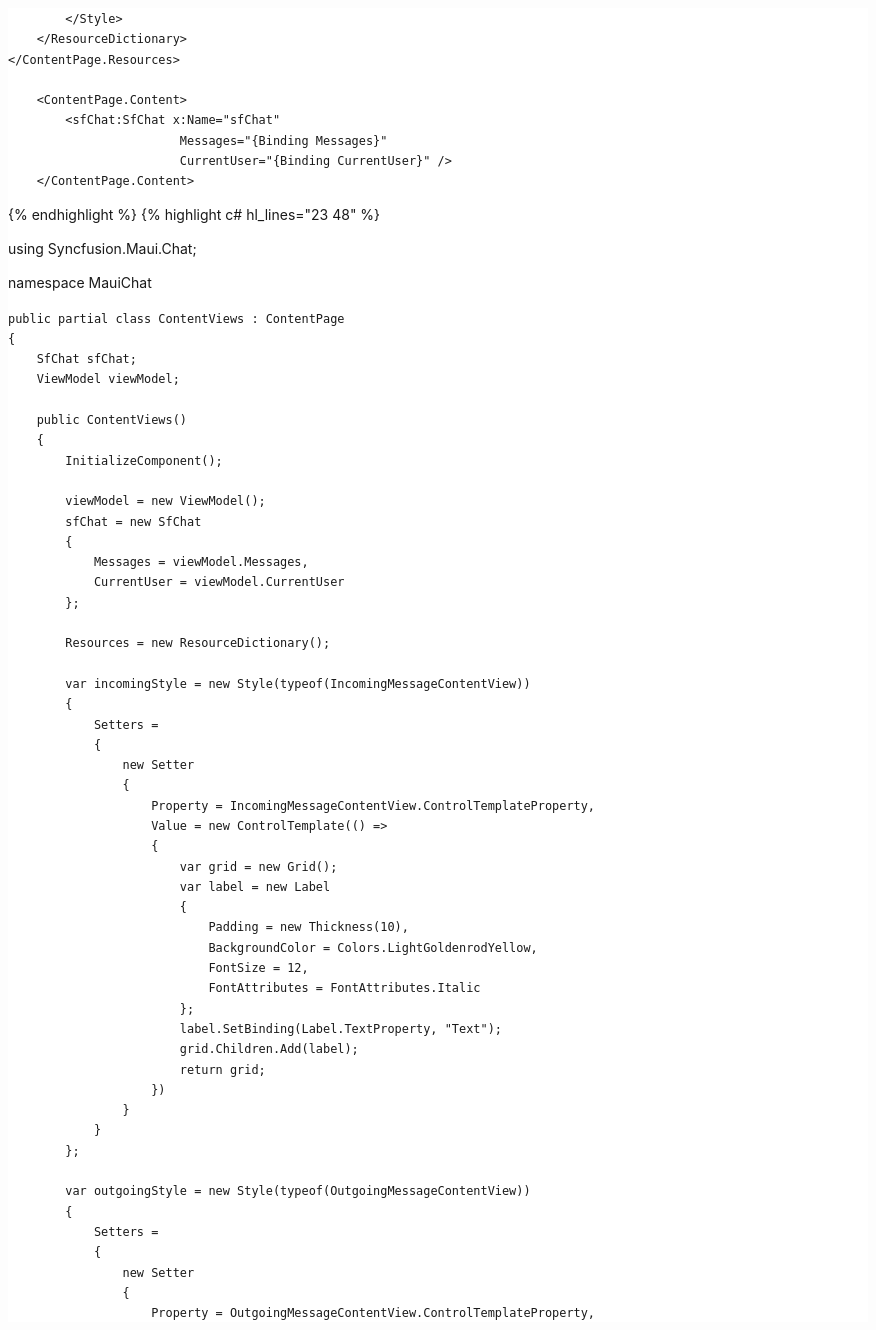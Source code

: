             </Style>
        </ResourceDictionary>
    </ContentPage.Resources>

        <ContentPage.Content>
            <sfChat:SfChat x:Name="sfChat"
                            Messages="{Binding Messages}"                          
                            CurrentUser="{Binding CurrentUser}" />
        </ContentPage.Content>
</ContentPage>

{% endhighlight %}
{% highlight c# hl_lines="23 48" %}

using Syncfusion.Maui.Chat;

namespace MauiChat

    public partial class ContentViews : ContentPage
    {
        SfChat sfChat;
        ViewModel viewModel;

        public ContentViews()
        {
            InitializeComponent();

            viewModel = new ViewModel();
            sfChat = new SfChat
            {
                Messages = viewModel.Messages,
                CurrentUser = viewModel.CurrentUser
            };

            Resources = new ResourceDictionary();

            var incomingStyle = new Style(typeof(IncomingMessageContentView))
            {
                Setters =
                {
                    new Setter
                    {
                        Property = IncomingMessageContentView.ControlTemplateProperty,
                        Value = new ControlTemplate(() =>
                        {
                            var grid = new Grid();
                            var label = new Label
                            {
                                Padding = new Thickness(10),
                                BackgroundColor = Colors.LightGoldenrodYellow,
                                FontSize = 12,
                                FontAttributes = FontAttributes.Italic
                            };
                            label.SetBinding(Label.TextProperty, "Text");
                            grid.Children.Add(label);
                            return grid;
                        })
                    }
                }
            };

            var outgoingStyle = new Style(typeof(OutgoingMessageContentView))
            {
                Setters =
                {
                    new Setter
                    {
                        Property = OutgoingMessageContentView.ControlTemplateProperty,
